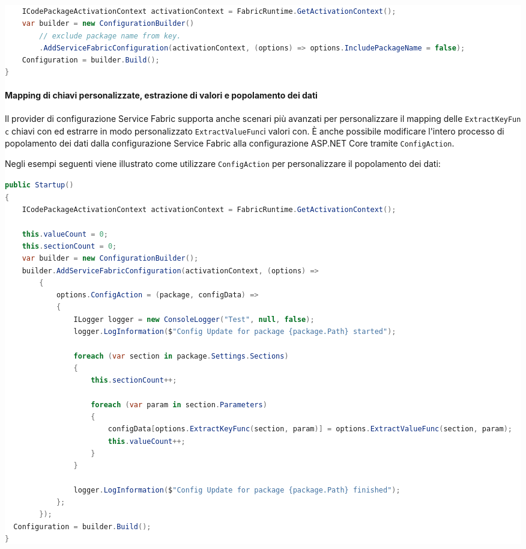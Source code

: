 ```csharp
    ICodePackageActivationContext activationContext = FabricRuntime.GetActivationContext();
    var builder = new ConfigurationBuilder()        
        // exclude package name from key.
        .AddServiceFabricConfiguration(activationContext, (options) => options.IncludePackageName = false); 
    Configuration = builder.Build();
}
```
#### <a name="custom-key-mapping-value-extraction-and-data-population"></a>Mapping di chiavi personalizzate, estrazione di valori e popolamento dei dati
Il provider di configurazione Service Fabric supporta anche scenari più avanzati per personalizzare il mapping delle `ExtractKeyFunc` chiavi con ed estrarre in modo personalizzato `ExtractValueFunc`i valori con. È anche possibile modificare l'intero processo di popolamento dei dati dalla configurazione Service Fabric alla configurazione ASP.NET Core tramite `ConfigAction`.

Negli esempi seguenti viene illustrato come utilizzare `ConfigAction` per personalizzare il popolamento dei dati:
```csharp
public Startup()
{
    ICodePackageActivationContext activationContext = FabricRuntime.GetActivationContext();
    
    this.valueCount = 0;
    this.sectionCount = 0;
    var builder = new ConfigurationBuilder();
    builder.AddServiceFabricConfiguration(activationContext, (options) =>
        {
            options.ConfigAction = (package, configData) =>
            {
                ILogger logger = new ConsoleLogger("Test", null, false);
                logger.LogInformation($"Config Update for package {package.Path} started");

                foreach (var section in package.Settings.Sections)
                {
                    this.sectionCount++;

                    foreach (var param in section.Parameters)
                    {
                        configData[options.ExtractKeyFunc(section, param)] = options.ExtractValueFunc(section, param);
                        this.valueCount++;
                    }
                }

                logger.LogInformation($"Config Update for package {package.Path} finished");
            };
        });
  Configuration = builder.Build();
}
```
